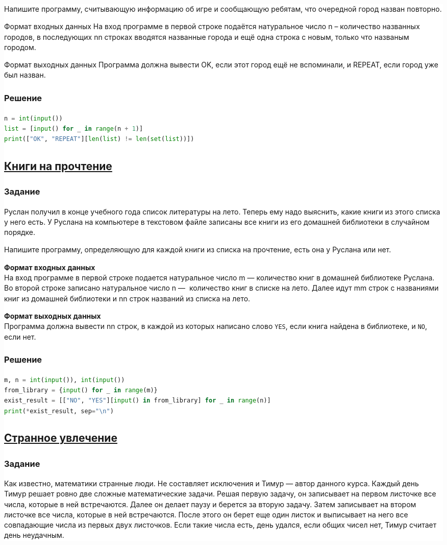 Напишите программу, считывающую информацию об игре и сообщающую ребятам, что очередной город назван повторно.

Формат входных данных
На вход программе в первой строке подаётся натуральное число n – количество названных городов, в последующих nn строках вводятся названные города и ещё одна строка с новым, только что названым городом.

Формат выходных данных
Программа должна вывести OK, если этот город ещё не вспоминали, и REPEAT, если город уже был назван.

### Решение
```python
n = int(input())
list = [input() for _ in range(n + 1)]
print(["OK", "REPEAT"][len(list) != len(set(list))])
```

## [Книги на прочтение](https://stepik.org/lesson/445985/step/5?unit=470426)
### Задание
Руслан получил в конце учебного года список литературы на лето. Теперь ему надо выяснить, какие книги из этого списка у него есть. У Руслана на компьютере в текстовом файле записаны все книги из его домашней библиотеки в случайном порядке.

Напишите программу, определяющую для каждой книги из списка на прочтение, есть она у Руслана или нет.

**Формат входных данных**  
На вход программе в первой строке подается натуральное число m — количество книг в домашней библиотеке Руслана. Во второй строке записано натуральное число n —  количество книг в списке на лето. Далее идут mm строк с названиями книг из домашней библиотеки и nn строк названий из списка на лето.

**Формат выходных данных**  
Программа должна вывести nn строк, в каждой из которых написано слово `YES`, если книга найдена в библиотеке, и `NO`, если нет.

### Решение
```python
m, n = int(input()), int(input())
from_library = {input() for _ in range(m)}
exist_result = [["NO", "YES"][input() in from_library] for _ in range(n)]
print(*exist_result, sep="\n")
```

## [Странное увлечение](https://stepik.org/lesson/445985/step/6?unit=470426)
### Задание
Как известно, математики странные люди. Не составляет исключения и Тимур — автор данного курса. Каждый день Тимур решает ровно две сложные математические задачи. Решая первую задачу, он записывает на первом листочке все числа, которые в ней встречаются. Далее он делает паузу и берется за вторую задачу. Затем записывает на втором листочке все числа, которые в ней встречаются. После этого он берет еще один листок и выписывает на него все совпадающие числа из первых двух листочков. Если такие числа есть, день удался, если общих чисел нет, Тимур считает день неудачным.
